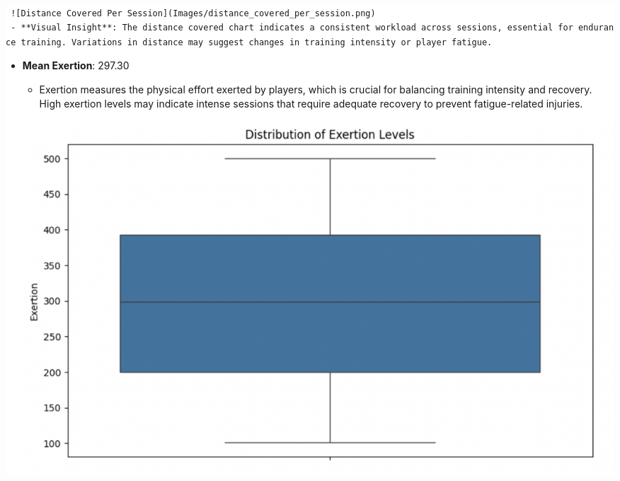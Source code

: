      ![Distance Covered Per Session](Images/distance_covered_per_session.png)
     - **Visual Insight**: The distance covered chart indicates a consistent workload across sessions, essential for endurance training. Variations in distance may suggest changes in training intensity or player fatigue.

   - **Mean Exertion**: 297.30
     - Exertion measures the physical effort exerted by players, which is crucial for balancing training intensity and recovery. High exertion levels may indicate intense sessions that require adequate recovery to prevent fatigue-related injuries.

     ![Distribution of Exertion Levels](Images/exertion_levels.png)